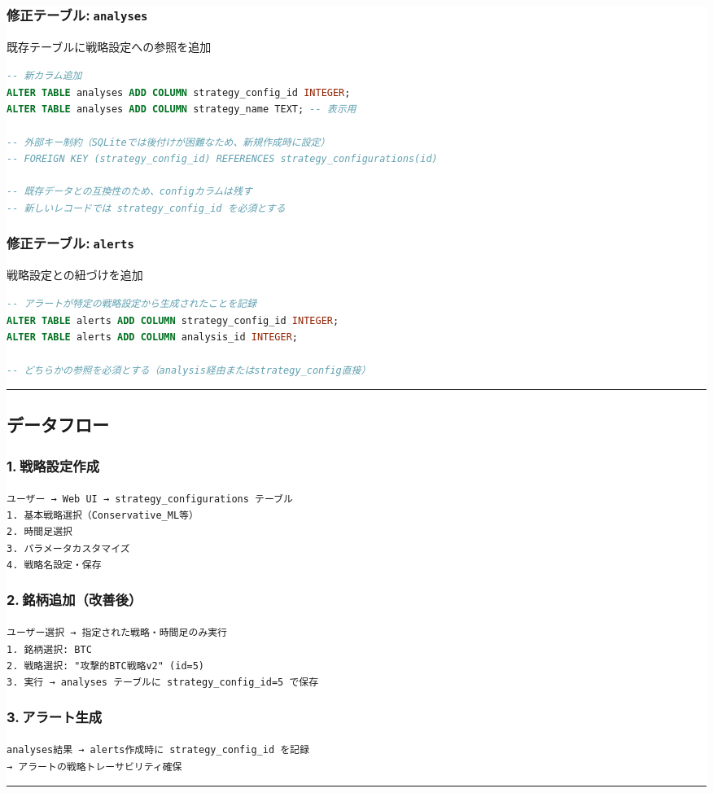### 修正テーブル: `analyses`

既存テーブルに戦略設定への参照を追加

```sql
-- 新カラム追加
ALTER TABLE analyses ADD COLUMN strategy_config_id INTEGER;
ALTER TABLE analyses ADD COLUMN strategy_name TEXT; -- 表示用

-- 外部キー制約（SQLiteでは後付けが困難なため、新規作成時に設定）
-- FOREIGN KEY (strategy_config_id) REFERENCES strategy_configurations(id)

-- 既存データとの互換性のため、configカラムは残す
-- 新しいレコードでは strategy_config_id を必須とする
```

### 修正テーブル: `alerts`

戦略設定との紐づけを追加

```sql
-- アラートが特定の戦略設定から生成されたことを記録
ALTER TABLE alerts ADD COLUMN strategy_config_id INTEGER;
ALTER TABLE alerts ADD COLUMN analysis_id INTEGER;

-- どちらかの参照を必須とする（analysis経由またはstrategy_config直接）
```

---

## データフロー

### 1. 戦略設定作成
```
ユーザー → Web UI → strategy_configurations テーブル
1. 基本戦略選択（Conservative_ML等）
2. 時間足選択
3. パラメータカスタマイズ
4. 戦略名設定・保存
```

### 2. 銘柄追加（改善後）
```
ユーザー選択 → 指定された戦略・時間足のみ実行
1. 銘柄選択: BTC
2. 戦略選択: "攻撃的BTC戦略v2" (id=5)
3. 実行 → analyses テーブルに strategy_config_id=5 で保存
```

### 3. アラート生成
```
analyses結果 → alerts作成時に strategy_config_id を記録
→ アラートの戦略トレーサビリティ確保
```

---